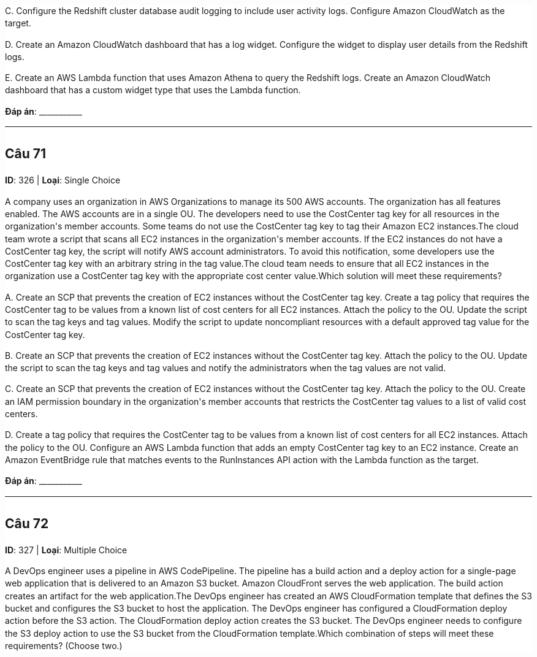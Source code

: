 C. Configure the Redshift cluster database audit logging to include user activity logs. Configure Amazon CloudWatch as the target.

D. Create an Amazon CloudWatch dashboard that has a log widget. Configure the widget to display user details from the Redshift logs.

E. Create an AWS Lambda function that uses Amazon Athena to query the Redshift logs. Create an Amazon CloudWatch dashboard that has a custom widget type that uses the Lambda function.

**Đáp án**: ___________

---

## Câu 71

**ID**: 326 | **Loại**: Single Choice

A company uses an organization in AWS Organizations to manage its 500 AWS accounts. The organization has all features enabled. The AWS accounts are in a single OU. The developers need to use the CostCenter tag key for all resources in the organization's member accounts. Some teams do not use the CostCenter tag key to tag their Amazon EC2 instances.The cloud team wrote a script that scans all EC2 instances in the organization's member accounts. If the EC2 instances do not have a CostCenter tag key, the script will notify AWS account administrators. To avoid this notification, some developers use the CostCenter tag key with an arbitrary string in the tag value.The cloud team needs to ensure that all EC2 instances in the organization use a CostCenter tag key with the appropriate cost center value.Which solution will meet these requirements?

A. Create an SCP that prevents the creation of EC2 instances without the CostCenter tag key. Create a tag policy that requires the CostCenter tag to be values from a known list of cost centers for all EC2 instances. Attach the policy to the OU. Update the script to scan the tag keys and tag values. Modify the script to update noncompliant resources with a default approved tag value for the CostCenter tag key.

B. Create an SCP that prevents the creation of EC2 instances without the CostCenter tag key. Attach the policy to the OU. Update the script to scan the tag keys and tag values and notify the administrators when the tag values are not valid.

C. Create an SCP that prevents the creation of EC2 instances without the CostCenter tag key. Attach the policy to the OU. Create an IAM permission boundary in the organization's member accounts that restricts the CostCenter tag values to a list of valid cost centers.

D. Create a tag policy that requires the CostCenter tag to be values from a known list of cost centers for all EC2 instances. Attach the policy to the OU. Configure an AWS Lambda function that adds an empty CostCenter tag key to an EC2 instance. Create an Amazon EventBridge rule that matches events to the RunInstances API action with the Lambda function as the target.

**Đáp án**: ___________

---

## Câu 72

**ID**: 327 | **Loại**: Multiple Choice

A DevOps engineer uses a pipeline in AWS CodePipeline. The pipeline has a build action and a deploy action for a single-page web application that is delivered to an Amazon S3 bucket. Amazon CloudFront serves the web application. The build action creates an artifact for the web application.The DevOps engineer has created an AWS CloudFormation template that defines the S3 bucket and configures the S3 bucket to host the application. The DevOps engineer has configured a CloudFormation deploy action before the S3 action. The CloudFormation deploy action creates the S3 bucket. The DevOps engineer needs to configure the S3 deploy action to use the S3 bucket from the CloudFormation template.Which combination of steps will meet these requirements? (Choose two.)
